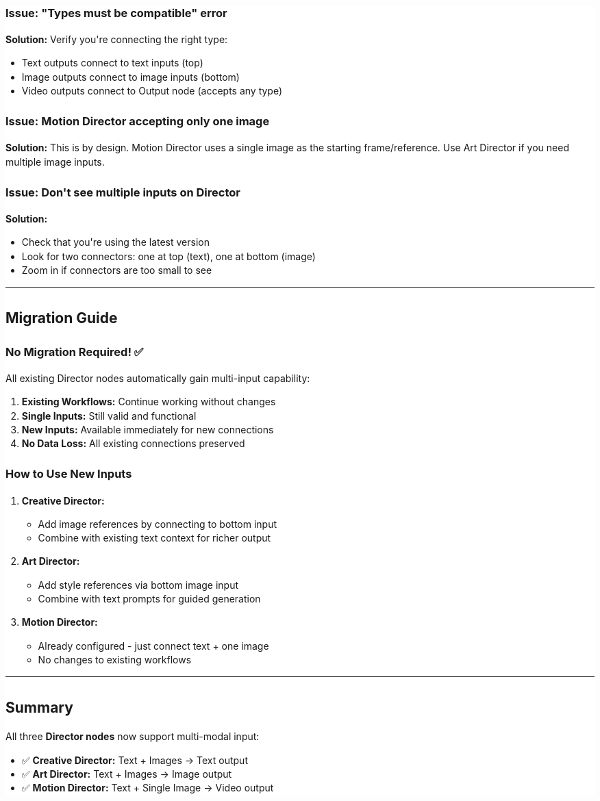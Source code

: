 ### Issue: "Types must be compatible" error
**Solution:** Verify you're connecting the right type:
- Text outputs connect to text inputs (top)
- Image outputs connect to image inputs (bottom)
- Video outputs connect to Output node (accepts any type)

### Issue: Motion Director accepting only one image
**Solution:** This is by design. Motion Director uses a single image as the starting frame/reference. Use Art Director if you need multiple image inputs.

### Issue: Don't see multiple inputs on Director
**Solution:** 
- Check that you're using the latest version
- Look for two connectors: one at top (text), one at bottom (image)
- Zoom in if connectors are too small to see

---

## Migration Guide

### No Migration Required! ✅

All existing Director nodes automatically gain multi-input capability:

1. **Existing Workflows:** Continue working without changes
2. **Single Inputs:** Still valid and functional
3. **New Inputs:** Available immediately for new connections
4. **No Data Loss:** All existing connections preserved

### How to Use New Inputs

1. **Creative Director:**
   - Add image references by connecting to bottom input
   - Combine with existing text context for richer output

2. **Art Director:**
   - Add style references via bottom image input
   - Combine with text prompts for guided generation

3. **Motion Director:**
   - Already configured - just connect text + one image
   - No changes to existing workflows

---

## Summary

All three **Director nodes** now support multi-modal input:

- ✅ **Creative Director:** Text + Images → Text output
- ✅ **Art Director:** Text + Images → Image output  
- ✅ **Motion Director:** Text + Single Image → Video output
